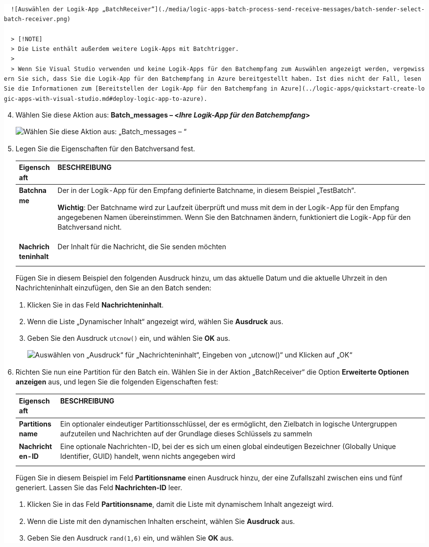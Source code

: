       ![Auswählen der Logik-App „BatchReceiver“](./media/logic-apps-batch-process-send-receive-messages/batch-sender-select-batch-receiver.png)

      > [!NOTE]
      > Die Liste enthält außerdem weitere Logik-Apps mit Batchtrigger. 
      > 
      > Wenn Sie Visual Studio verwenden und keine Logik-Apps für den Batchempfang zum Auswählen angezeigt werden, vergewissern Sie sich, dass Sie die Logik-App für den Batchempfang in Azure bereitgestellt haben. Ist dies nicht der Fall, lesen Sie die Informationen zum [Bereitstellen der Logik-App für den Batchempfang in Azure](../logic-apps/quickstart-create-logic-apps-with-visual-studio.md#deploy-logic-app-to-azure). 

   4. Wählen Sie diese Aktion aus: **Batch_messages – <*Ihre Logik-App für den Batchempfang*>**

      ![Wählen Sie diese Aktion aus: „Batch_messages – <Ihre Logik-App>“](./media/logic-apps-batch-process-send-receive-messages/batch-sender-select-batch.png)

3. Legen Sie die Eigenschaften für den Batchversand fest.

   | Eigenschaft | BESCHREIBUNG | 
   |----------|-------------| 
   | **Batchname** | Der in der Logik-App für den Empfang definierte Batchname, in diesem Beispiel „TestBatch“. <p>**Wichtig**: Der Batchname wird zur Laufzeit überprüft und muss mit dem in der Logik-App für den Empfang angegebenen Namen übereinstimmen. Wenn Sie den Batchnamen ändern, funktioniert die Logik-App für den Batchversand nicht. | 
   | **Nachrichteninhalt** | Der Inhalt für die Nachricht, die Sie senden möchten | 
   ||| 

   Fügen Sie in diesem Beispiel den folgenden Ausdruck hinzu, um das aktuelle Datum und die aktuelle Uhrzeit in den Nachrichteninhalt einzufügen, den Sie an den Batch senden:

   1. Klicken Sie in das Feld **Nachrichteninhalt**. 

   2. Wenn die Liste „Dynamischer Inhalt“ angezeigt wird, wählen Sie **Ausdruck** aus. 

   3. Geben Sie den Ausdruck `utcnow()` ein, und wählen Sie **OK** aus. 

      ![Auswählen von „Ausdruck“ für „Nachrichteninhalt“, Eingeben von „utcnow()“ und Klicken auf „OK“](./media/logic-apps-batch-process-send-receive-messages/batch-sender-details.png)

4. Richten Sie nun eine Partition für den Batch ein. Wählen Sie in der Aktion „BatchReceiver“ die Option **Erweiterte Optionen anzeigen** aus, und legen Sie die folgenden Eigenschaften fest:

   | Eigenschaft | BESCHREIBUNG | 
   |----------|-------------| 
   | **Partitionsname** | Ein optionaler eindeutiger Partitionsschlüssel, der es ermöglicht, den Zielbatch in logische Untergruppen aufzuteilen und Nachrichten auf der Grundlage dieses Schlüssels zu sammeln | 
   | **Nachrichten-ID** | Eine optionale Nachrichten-ID, bei der es sich um einen global eindeutigen Bezeichner (Globally Unique Identifier, GUID) handelt, wenn nichts angegeben wird | 
   ||| 

   Fügen Sie in diesem Beispiel im Feld **Partitionsname** einen Ausdruck hinzu, der eine Zufallszahl zwischen eins und fünf generiert. Lassen Sie das Feld **Nachrichten-ID** leer.
   
   1. Klicken Sie in das Feld **Partitionsname**, damit die Liste mit dynamischem Inhalt angezeigt wird. 

   2. Wenn die Liste mit den dynamischen Inhalten erscheint, wählen Sie **Ausdruck** aus.
   
   3. Geben Sie den Ausdruck `rand(1,6)` ein, und wählen Sie **OK** aus.
